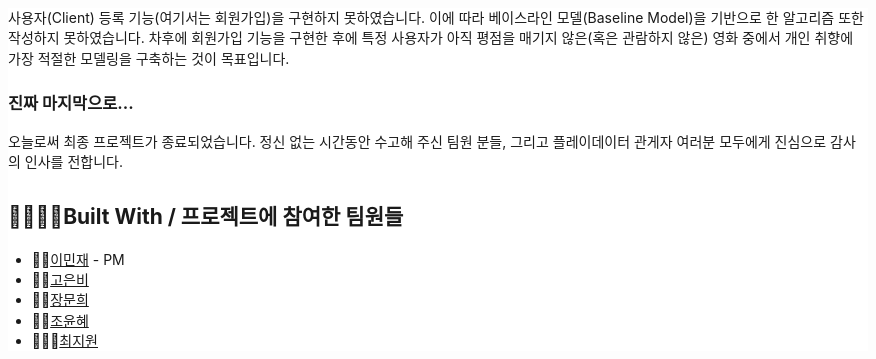 사용자(Client) 등록 기능(여기서는 회원가입)을 구현하지 못하였습니다. 이에 따라 베이스라인 모델(Baseline Model)을 기반으로 한 알고리즘 또한 작성하지 못하였습니다. 차후에 회원가입 기능을 구현한 후에 특정 사용자가 아직 평점을 매기지 않은(혹은 관람하지 않은) 영화 중에서 개인 취향에 가장 적절한 모델링을 구축하는 것이 목표입니다.

### 진짜 마지막으로...

오늘로써 최종 프로젝트가 종료되었습니다. 정신 없는 시간동안 수고해 주신 팀원 분들, 그리고 플레이데이터 관게자 여러분 모두에게 진심으로 감사의 인사를 전합니다.

## 👨‍👩‍👧‍👦Built With / 프로젝트에 참여한 팀원들
* 🧑🏻[이민재](https://github.com/Dowonna) - PM 
* 👩🏻[고은비](https://github.com/stellago37)
* 👧🏻[장문희](https://github.com/JANGMOONHEE)
* 🧒🏻[조윤혜]()
* 👩🏻‍🦱[최지원]()
